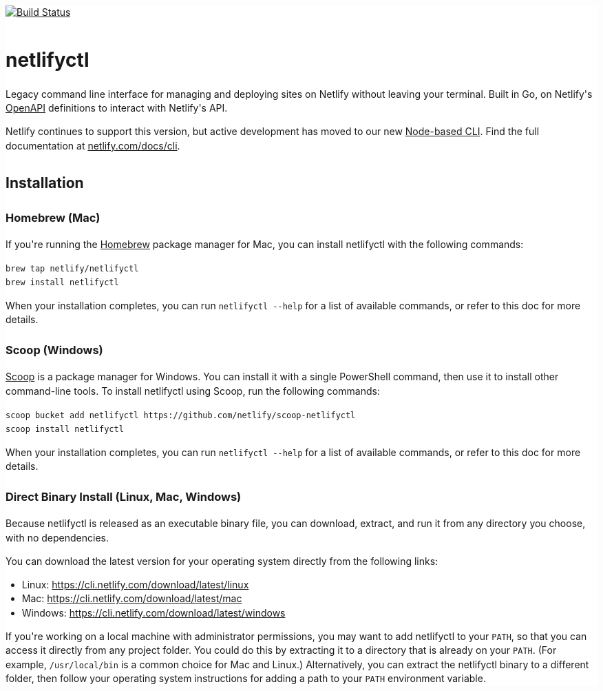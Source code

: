 [![Build Status](https://travis-ci.org/netlify/netlifyctl.svg?branch=master)](https://travis-ci.org/netlify/netlifyctl)

# netlifyctl

Legacy command line interface for managing and deploying sites on Netlify without leaving your terminal. Built in Go, on Netlify's [OpenAPI](https://github.com/netlify/open-api) definitions to interact with Netlify's API.

Netlify continues to support this version, but active development has moved to our new [Node-based CLI](https://github.com/netlify/cli). Find the full documentation at [netlify.com/docs/cli](https://www.netlify.com/docs/cli).

## Installation

### Homebrew (Mac)

If you're running the [Homebrew](https://brew.sh/) package manager for Mac, you can install netlifyctl with the following commands:

```bash
brew tap netlify/netlifyctl
brew install netlifyctl
```

When your installation completes, you can run `netlifyctl --help` for a list of available commands, or refer to this doc for more details.

### Scoop (Windows)

[Scoop](https://scoop.sh/) is a package manager for Windows. You can install it with a single PowerShell command, then use it to install other command-line tools. To install netlifyctl using Scoop, run the following commands:

```bash
scoop bucket add netlifyctl https://github.com/netlify/scoop-netlifyctl
scoop install netlifyctl
```

When your installation completes, you can run `netlifyctl --help` for a list of available commands, or refer to this doc for more details.


### Direct Binary Install (Linux, Mac, Windows)

Because netlifyctl is released as an executable binary file, you can download, extract, and run it from any directory you choose, with no dependencies.

You can download the latest version for your operating system directly from the following links:

  - Linux: https://cli.netlify.com/download/latest/linux
  - Mac: https://cli.netlify.com/download/latest/mac
  - Windows: https://cli.netlify.com/download/latest/windows

If you're working on a local machine with administrator permissions, you may want to add netlifyctl to your `PATH`, so that you can access it directly from any project folder. You could do this by extracting it to a directory that is already on your `PATH`. (For example, `/usr/local/bin` is a common choice for Mac and Linux.) Alternatively, you can extract the netlifyctl binary to a different folder, then follow your operating system instructions for adding a path to your `PATH` environment variable.
